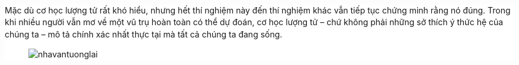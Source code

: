 Mặc dù cơ học lượng tử rất khó hiểu, nhưng hết thí nghiệm này đến thí nghiệm khác vẫn tiếp tục chứng minh rằng nó đúng. Trong khi nhiều người vẫn mơ về một vũ trụ hoàn toàn có thể dự đoán, cơ học lượng tử – chứ không phải những sở thích ý thức hệ của chúng ta – mô tả chính xác nhất thực tại mà tất cả chúng ta đang sống.

<figure><img src="https://banmaixanh.vercel.app/image/cover/001-539.jpg" alt="nhavantuonglai" title="nhavantuonglai" height=100% width=100%><figcaption><p></p></figcaption></figure>